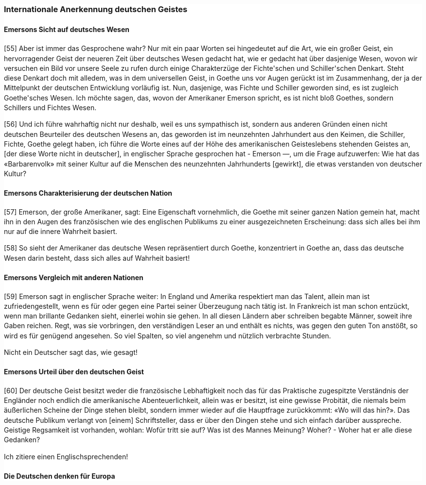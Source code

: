 ### Internationale Anerkennung deutschen Geistes

#### Emersons Sicht auf deutsches Wesen

[55] Aber ist immer das Gesprochene wahr? Nur mit ein paar Worten sei hingedeutet auf die Art, wie ein großer Geist, ein hervorragender Geist der neueren Zeit über deutsches Wesen gedacht hat, wie er gedacht hat über dasjenige Wesen, wovon wir versuchen ein Bild vor unsere Seele zu rufen durch einige Charakterzüge der Fichte'schen und Schiller'schen Denkart. Steht diese Denkart doch mit alledem, was in dem universellen Geist, in Goethe uns vor Augen gerückt ist im Zusammenhang, der ja der Mittelpunkt der deutschen Entwicklung vorläufig ist. Nun, dasjenige, was Fichte und Schiller geworden sind, es ist zugleich Goethe'sches Wesen. Ich möchte sagen, das, wovon der Amerikaner Emerson spricht, es ist nicht bloß Goethes, sondern Schillers und Fichtes Wesen.

[56] Und ich führe wahrhaftig nicht nur deshalb, weil es uns sympathisch ist, sondern aus anderen Gründen einen nicht deutschen Beurteiler des deutschen Wesens an, das geworden ist im neunzehnten Jahrhundert aus den Keimen, die Schiller, Fichte, Goethe gelegt haben, ich führe die Worte eines auf der Höhe des amerikanischen Geisteslebens stehenden Geistes an, [der diese Worte nicht in deutscher], in englischer Sprache gesprochen hat - Emerson —, um die Frage aufzuwerfen: Wie hat das «Barbarenvolk» mit seiner Kultur auf die Menschen des neunzehnten Jahrhunderts [gewirkt], die etwas verstanden von deutscher Kultur?

#### Emersons Charakterisierung der deutschen Nation

[57] Emerson, der große Amerikaner, sagt: Eine Eigenschaft vornehmlich, die Goethe mit seiner ganzen Nation gemein hat, macht ihn in den Augen des französischen wie des englischen Publikums zu einer ausgezeichneten Erscheinung: dass sich alles bei ihm nur auf die innere Wahrheit basiert.

[58] So sieht der Amerikaner das deutsche Wesen repräsentiert durch Goethe, konzentriert in Goethe an, dass das deutsche Wesen darin besteht, dass sich alles auf Wahrheit basiert!

#### Emersons Vergleich mit anderen Nationen

[59] Emerson sagt in englischer Sprache weiter: In England und Amerika respektiert man das Talent, allein man ist zufriedengestellt, wenn es für oder gegen eine Partei seiner Überzeugung nach tätig ist. In Frankreich ist man schon entzückt, wenn man brillante Gedanken sieht, einerlei wohin sie gehen. In all diesen Ländern aber schreiben begabte Männer, soweit ihre Gaben reichen. Regt, was sie vorbringen, den verständigen Leser an und enthält es nichts, was gegen den guten Ton anstößt, so wird es für genügend angesehen. So viel Spalten, so viel angenehm und nützlich verbrachte Stunden.

Nicht ein Deutscher sagt das, wie gesagt!

#### Emersons Urteil über den deutschen Geist

[60] Der deutsche Geist besitzt weder die französische Lebhaftigkeit noch das für das Praktische zugespitzte Verständnis der Engländer noch endlich die amerikanische Abenteuerlichkeit, allein was er besitzt, ist eine gewisse Probität, die niemals beim äußerlichen Scheine der Dinge stehen bleibt, sondern immer wieder auf die Hauptfrage zurückkommt: «Wo will das hin?». Das deutsche Publikum verlangt von [einem] Schriftsteller, dass er über den Dingen stehe und sich einfach darüber ausspreche. Geistige Regsamkeit ist vorhanden, wohlan: Wofür tritt sie auf? Was ist des Mannes Meinung? Woher? - Woher hat er alle diese Gedanken?

Ich zitiere einen Englischsprechenden!

#### Die Deutschen denken für Europa

